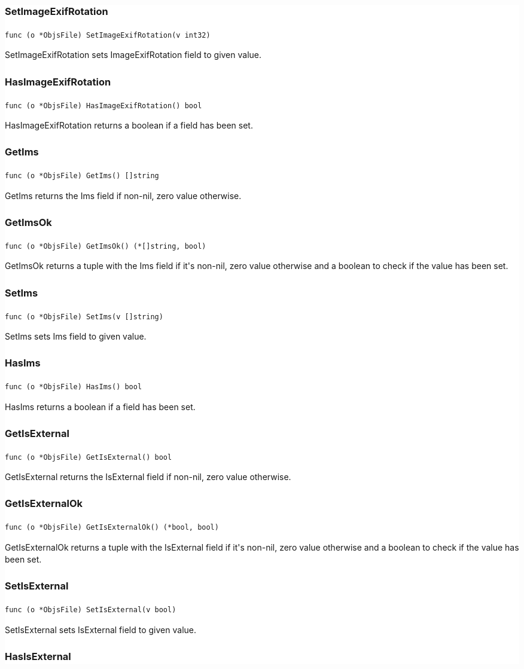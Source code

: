 ### SetImageExifRotation

`func (o *ObjsFile) SetImageExifRotation(v int32)`

SetImageExifRotation sets ImageExifRotation field to given value.

### HasImageExifRotation

`func (o *ObjsFile) HasImageExifRotation() bool`

HasImageExifRotation returns a boolean if a field has been set.

### GetIms

`func (o *ObjsFile) GetIms() []string`

GetIms returns the Ims field if non-nil, zero value otherwise.

### GetImsOk

`func (o *ObjsFile) GetImsOk() (*[]string, bool)`

GetImsOk returns a tuple with the Ims field if it's non-nil, zero value otherwise
and a boolean to check if the value has been set.

### SetIms

`func (o *ObjsFile) SetIms(v []string)`

SetIms sets Ims field to given value.

### HasIms

`func (o *ObjsFile) HasIms() bool`

HasIms returns a boolean if a field has been set.

### GetIsExternal

`func (o *ObjsFile) GetIsExternal() bool`

GetIsExternal returns the IsExternal field if non-nil, zero value otherwise.

### GetIsExternalOk

`func (o *ObjsFile) GetIsExternalOk() (*bool, bool)`

GetIsExternalOk returns a tuple with the IsExternal field if it's non-nil, zero value otherwise
and a boolean to check if the value has been set.

### SetIsExternal

`func (o *ObjsFile) SetIsExternal(v bool)`

SetIsExternal sets IsExternal field to given value.

### HasIsExternal
